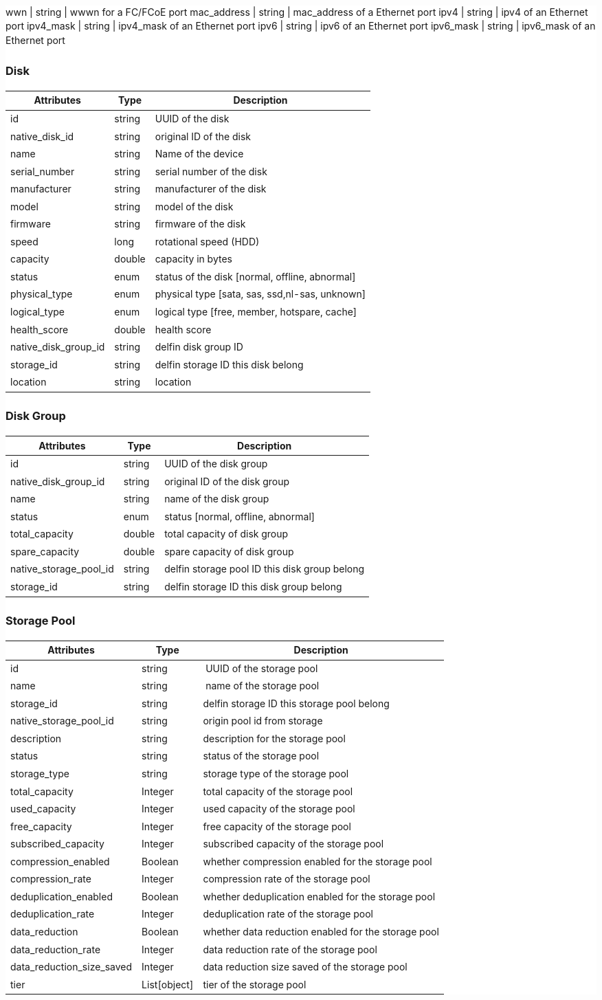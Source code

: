 wwn | string | wwwn for a FC/FCoE port
mac_address | string | mac_address of a Ethernet port
ipv4 | string | ipv4 of an Ethernet port
ipv4_mask | string | ipv4_mask of an Ethernet port
ipv6 | string | ipv6 of an Ethernet port
ipv6_mask | string | ipv6_mask of an Ethernet port

### Disk

Attributes | Type | Description
-- | -- | --
id | string | UUID of the disk
native_disk_id | string | original ID of the disk
name | string | Name   of the device
serial_number | string | serial number of the disk
manufacturer | string | manufacturer of the disk
model | string | model of the disk
firmware | string | firmware of the disk
speed | long | rotational speed (HDD)
capacity | double | capacity in bytes
status | enum | status of the disk [normal, offline, abnormal]
physical_type | enum | physical type [sata, sas, ssd,nl-sas, unknown]
logical_type | enum | logical type [free, member, hotspare, cache]
health_score | double | health score
native_disk_group_id | string | delfin disk group ID
storage_id | string | delfin storage ID this disk belong
location | string | location

### Disk Group

Attributes | Type | Description
-- | -- | --
id | string | UUID of the disk group
native_disk_group_id | string | original ID of the disk group
name | string | name of the disk group
status | enum | status [normal, offline, abnormal]
total_capacity | double | total capacity of disk group
spare_capacity | double | spare capacity of disk group
native_storage_pool_id | string | delfin storage pool ID this disk group belong
storage_id | string | delfin storage ID this disk group belong

### Storage Pool

Attributes | Type | Description
-- | -- | --
id | string | UUID of the storage pool
name | string | name of the storage pool
storage_id | string | delfin storage ID this storage pool belong
native_storage_pool_id | string | origin pool id from storage
description | string | description for the storage pool
status | string | status of the storage pool
storage_type | string | storage type of the storage pool
total_capacity | Integer | total capacity of the storage pool
used_capacity | Integer | used capacity of the storage pool
free_capacity | Integer | free capacity of the storage pool
subscribed_capacity | Integer | subscribed capacity of the storage pool
compression_enabled | Boolean | whether compression enabled for the storage pool
compression_rate | Integer | compression rate of the storage pool
deduplication_enabled | Boolean | whether deduplication enabled for the storage pool
deduplication_rate | Integer | deduplication rate of the storage pool
data_reduction | Boolean | whether data reduction enabled for the storage pool
data_reduction_rate | Integer | data reduction rate of the storage pool
data_reduction_size_saved | Integer | data reduction size saved of the storage pool
tier | List[object] | tier of the storage pool
